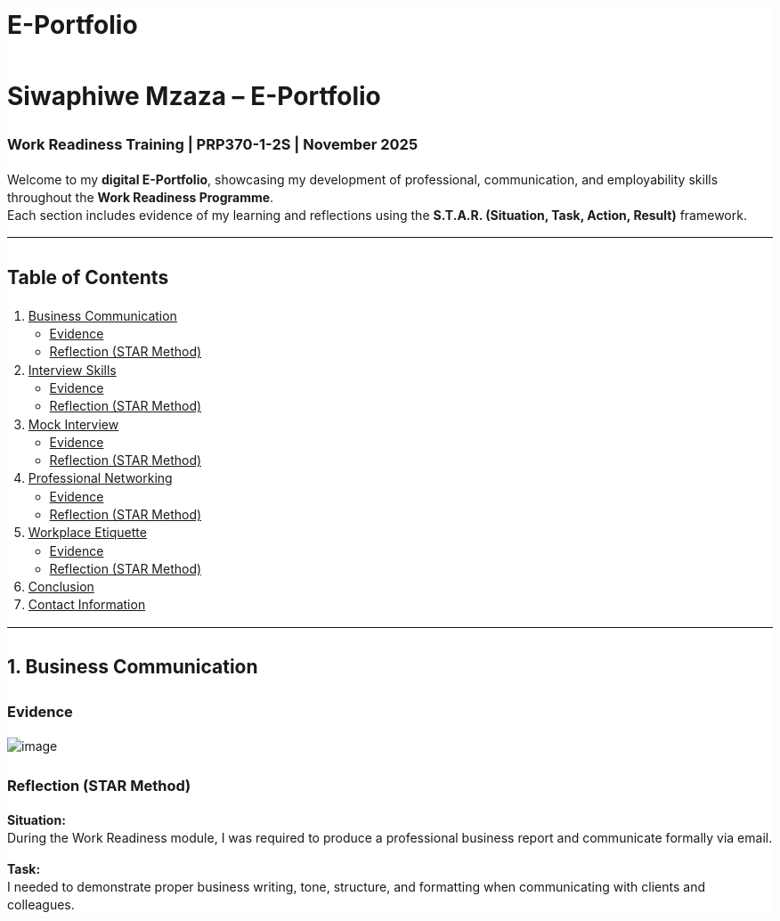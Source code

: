 # E-Portfolio
#  Siwaphiwe Mzaza – E-Portfolio  
### **Work Readiness Training | PRP370-1-2S | November 2025**

Welcome to my **digital E-Portfolio**, showcasing my development of professional, communication, and employability skills throughout the **Work Readiness Programme**.  
Each section includes evidence of my learning and reflections using the **S.T.A.R. (Situation, Task, Action, Result)** framework.

---


##  Table of Contents

1. [ Business Communication](#1-business-communication)  
   - [Evidence](#evidence-1)  
   - [Reflection (STAR Method)](#reflection-star-method-1)
2. [ Interview Skills](#2-interview-skills)  
   - [Evidence](#evidence-2)  
   - [Reflection (STAR Method)](#reflection-star-method-2)
3. [ Mock Interview](#3-mock-interview)  
   - [Evidence](#evidence-3)  
   - [Reflection (STAR Method)](#reflection-star-method-3)
4. [ Professional Networking](#4-professional-networking)  
   - [Evidence](#evidence-4)  
   - [Reflection (STAR Method)](#reflection-star-method-4)
5. [ Workplace Etiquette](#5-workplace-etiquette)  
   - [Evidence](#evidence-5)  
   - [Reflection (STAR Method)](#reflection-star-method-5)
6. [ Conclusion](#-conclusion)
7. [ Contact Information](#-contact-information)

---

## 1.  Business Communication

###  **Evidence**
<img width="1815" height="904" alt="image" src="https://github.com/user-attachments/assets/79af3bdc-039d-4f08-bb8a-b571be1616a4" />

###  **Reflection (STAR Method)**

**Situation:**  
During the Work Readiness module, I was required to produce a professional business report and communicate formally via email.  

**Task:**  
I needed to demonstrate proper business writing, tone, structure, and formatting when communicating with clients and colleagues.  
